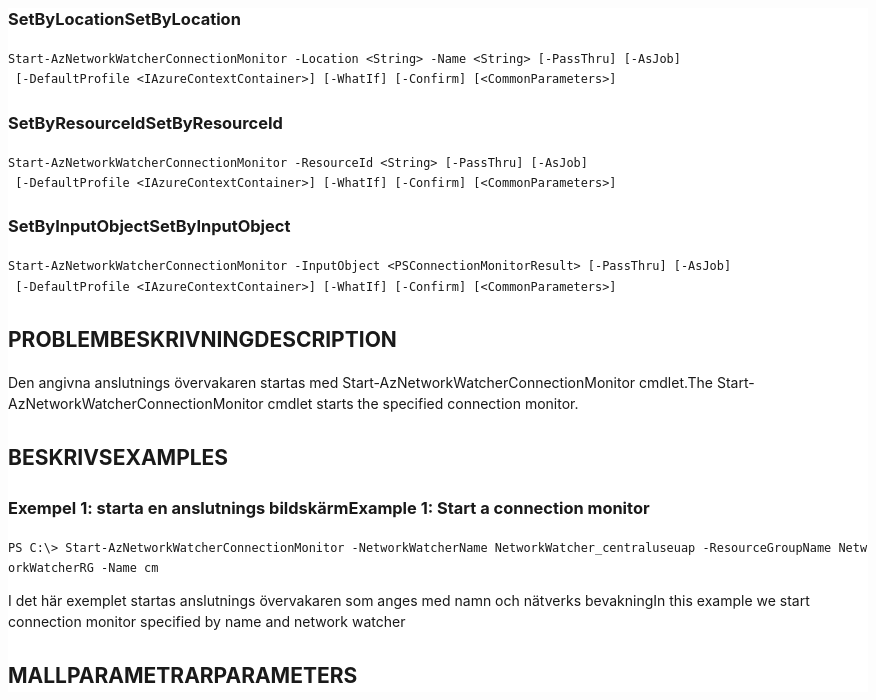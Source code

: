 ### <span data-ttu-id="9d7f1-107">SetByLocation</span><span class="sxs-lookup"><span data-stu-id="9d7f1-107">SetByLocation</span></span>
```
Start-AzNetworkWatcherConnectionMonitor -Location <String> -Name <String> [-PassThru] [-AsJob]
 [-DefaultProfile <IAzureContextContainer>] [-WhatIf] [-Confirm] [<CommonParameters>]
```

### <span data-ttu-id="9d7f1-108">SetByResourceId</span><span class="sxs-lookup"><span data-stu-id="9d7f1-108">SetByResourceId</span></span>
```
Start-AzNetworkWatcherConnectionMonitor -ResourceId <String> [-PassThru] [-AsJob]
 [-DefaultProfile <IAzureContextContainer>] [-WhatIf] [-Confirm] [<CommonParameters>]
```

### <span data-ttu-id="9d7f1-109">SetByInputObject</span><span class="sxs-lookup"><span data-stu-id="9d7f1-109">SetByInputObject</span></span>
```
Start-AzNetworkWatcherConnectionMonitor -InputObject <PSConnectionMonitorResult> [-PassThru] [-AsJob]
 [-DefaultProfile <IAzureContextContainer>] [-WhatIf] [-Confirm] [<CommonParameters>]
```

## <span data-ttu-id="9d7f1-110">PROBLEMBESKRIVNING</span><span class="sxs-lookup"><span data-stu-id="9d7f1-110">DESCRIPTION</span></span>
<span data-ttu-id="9d7f1-111">Den angivna anslutnings övervakaren startas med Start-AzNetworkWatcherConnectionMonitor cmdlet.</span><span class="sxs-lookup"><span data-stu-id="9d7f1-111">The Start-AzNetworkWatcherConnectionMonitor cmdlet starts the specified connection monitor.</span></span>

## <span data-ttu-id="9d7f1-112">BESKRIVS</span><span class="sxs-lookup"><span data-stu-id="9d7f1-112">EXAMPLES</span></span>

### <span data-ttu-id="9d7f1-113">Exempel 1: starta en anslutnings bildskärm</span><span class="sxs-lookup"><span data-stu-id="9d7f1-113">Example 1: Start a connection monitor</span></span>
```
PS C:\> Start-AzNetworkWatcherConnectionMonitor -NetworkWatcherName NetworkWatcher_centraluseuap -ResourceGroupName NetworkWatcherRG -Name cm
```

<span data-ttu-id="9d7f1-114">I det här exemplet startas anslutnings övervakaren som anges med namn och nätverks bevakning</span><span class="sxs-lookup"><span data-stu-id="9d7f1-114">In this example we start connection monitor specified by name and network watcher</span></span>

## <span data-ttu-id="9d7f1-115">MALLPARAMETRAR</span><span class="sxs-lookup"><span data-stu-id="9d7f1-115">PARAMETERS</span></span>
